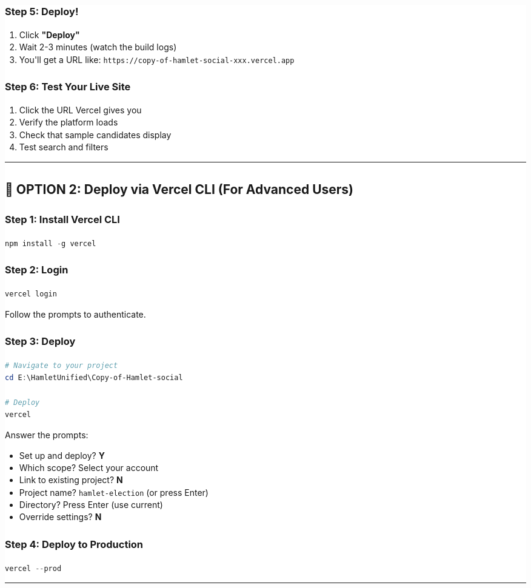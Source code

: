 ### Step 5: Deploy!

1. Click **"Deploy"**
2. Wait 2-3 minutes (watch the build logs)
3. You'll get a URL like: `https://copy-of-hamlet-social-xxx.vercel.app`

### Step 6: Test Your Live Site

1. Click the URL Vercel gives you
2. Verify the platform loads
3. Check that sample candidates display
4. Test search and filters

---

## 🎯 OPTION 2: Deploy via Vercel CLI (For Advanced Users)

### Step 1: Install Vercel CLI

```powershell
npm install -g vercel
```

### Step 2: Login

```powershell
vercel login
```

Follow the prompts to authenticate.

### Step 3: Deploy

```powershell
# Navigate to your project
cd E:\HamletUnified\Copy-of-Hamlet-social

# Deploy
vercel
```

Answer the prompts:
- Set up and deploy? **Y**
- Which scope? Select your account
- Link to existing project? **N**
- Project name? `hamlet-election` (or press Enter)
- Directory? Press Enter (use current)
- Override settings? **N**

### Step 4: Deploy to Production

```powershell
vercel --prod
```

---